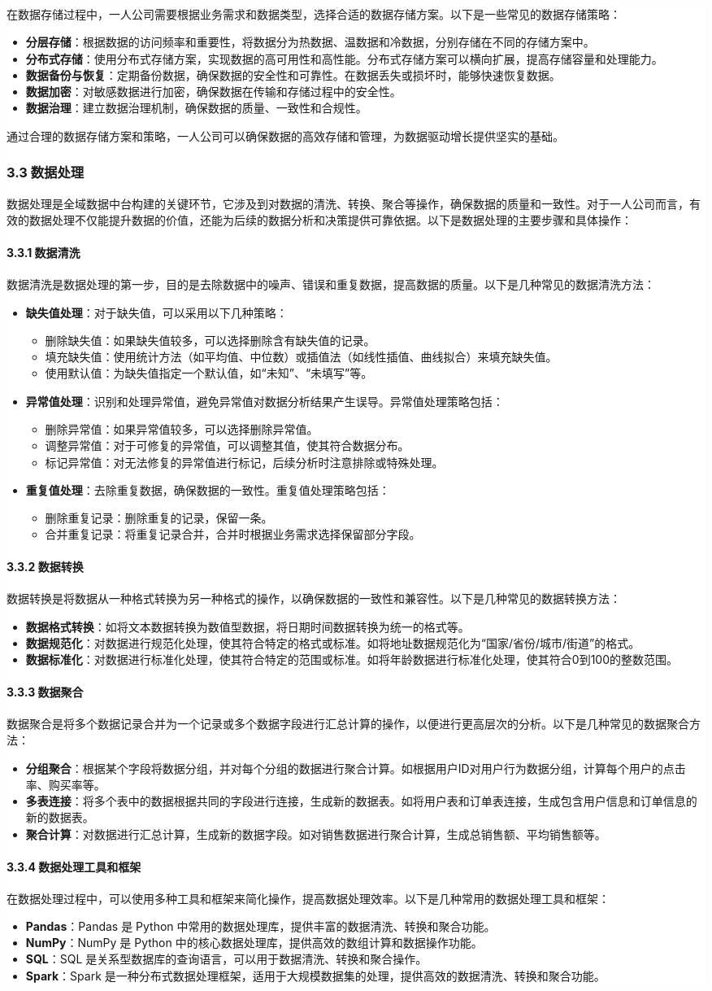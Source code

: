 在数据存储过程中，一人公司需要根据业务需求和数据类型，选择合适的数据存储方案。以下是一些常见的数据存储策略：

- **分层存储**：根据数据的访问频率和重要性，将数据分为热数据、温数据和冷数据，分别存储在不同的存储方案中。
- **分布式存储**：使用分布式存储方案，实现数据的高可用性和高性能。分布式存储方案可以横向扩展，提高存储容量和处理能力。
- **数据备份与恢复**：定期备份数据，确保数据的安全性和可靠性。在数据丢失或损坏时，能够快速恢复数据。
- **数据加密**：对敏感数据进行加密，确保数据在传输和存储过程中的安全性。
- **数据治理**：建立数据治理机制，确保数据的质量、一致性和合规性。

通过合理的数据存储方案和策略，一人公司可以确保数据的高效存储和管理，为数据驱动增长提供坚实的基础。

### 3.3 数据处理

数据处理是全域数据中台构建的关键环节，它涉及到对数据的清洗、转换、聚合等操作，确保数据的质量和一致性。对于一人公司而言，有效的数据处理不仅能提升数据的价值，还能为后续的数据分析和决策提供可靠依据。以下是数据处理的主要步骤和具体操作：

#### 3.3.1 数据清洗

数据清洗是数据处理的第一步，目的是去除数据中的噪声、错误和重复数据，提高数据的质量。以下是几种常见的数据清洗方法：

- **缺失值处理**：对于缺失值，可以采用以下几种策略：
  - 删除缺失值：如果缺失值较多，可以选择删除含有缺失值的记录。
  - 填充缺失值：使用统计方法（如平均值、中位数）或插值法（如线性插值、曲线拟合）来填充缺失值。
  - 使用默认值：为缺失值指定一个默认值，如“未知”、“未填写”等。

- **异常值处理**：识别和处理异常值，避免异常值对数据分析结果产生误导。异常值处理策略包括：
  - 删除异常值：如果异常值较多，可以选择删除异常值。
  - 调整异常值：对于可修复的异常值，可以调整其值，使其符合数据分布。
  - 标记异常值：对无法修复的异常值进行标记，后续分析时注意排除或特殊处理。

- **重复值处理**：去除重复数据，确保数据的一致性。重复值处理策略包括：
  - 删除重复记录：删除重复的记录，保留一条。
  - 合并重复记录：将重复记录合并，合并时根据业务需求选择保留部分字段。

#### 3.3.2 数据转换

数据转换是将数据从一种格式转换为另一种格式的操作，以确保数据的一致性和兼容性。以下是几种常见的数据转换方法：

- **数据格式转换**：如将文本数据转换为数值型数据，将日期时间数据转换为统一的格式等。
- **数据规范化**：对数据进行规范化处理，使其符合特定的格式或标准。如将地址数据规范化为“国家/省份/城市/街道”的格式。
- **数据标准化**：对数据进行标准化处理，使其符合特定的范围或标准。如将年龄数据进行标准化处理，使其符合0到100的整数范围。

#### 3.3.3 数据聚合

数据聚合是将多个数据记录合并为一个记录或多个数据字段进行汇总计算的操作，以便进行更高层次的分析。以下是几种常见的数据聚合方法：

- **分组聚合**：根据某个字段将数据分组，并对每个分组的数据进行聚合计算。如根据用户ID对用户行为数据分组，计算每个用户的点击率、购买率等。
- **多表连接**：将多个表中的数据根据共同的字段进行连接，生成新的数据表。如将用户表和订单表连接，生成包含用户信息和订单信息的新的数据表。
- **聚合计算**：对数据进行汇总计算，生成新的数据字段。如对销售数据进行聚合计算，生成总销售额、平均销售额等。

#### 3.3.4 数据处理工具和框架

在数据处理过程中，可以使用多种工具和框架来简化操作，提高数据处理效率。以下是几种常用的数据处理工具和框架：

- **Pandas**：Pandas 是 Python 中常用的数据处理库，提供丰富的数据清洗、转换和聚合功能。
- **NumPy**：NumPy 是 Python 中的核心数据处理库，提供高效的数组计算和数据操作功能。
- **SQL**：SQL 是关系型数据库的查询语言，可以用于数据清洗、转换和聚合操作。
- **Spark**：Spark 是一种分布式数据处理框架，适用于大规模数据集的处理，提供高效的数据清洗、转换和聚合功能。
